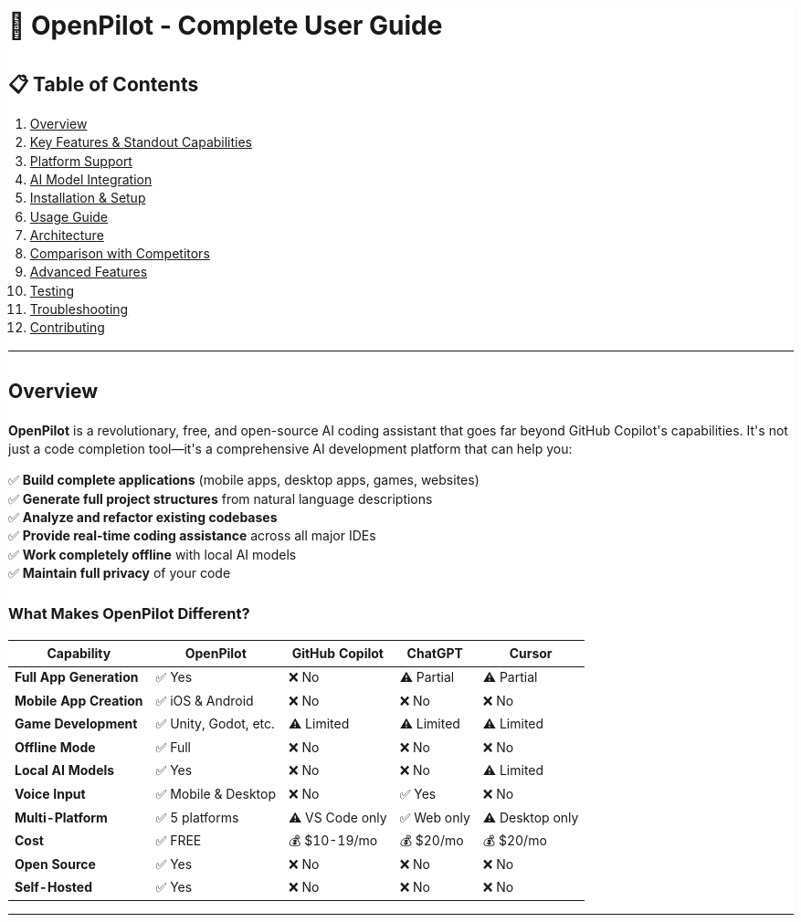 # 🚀 OpenPilot - Complete User Guide

## 📋 Table of Contents

1. [Overview](#overview)
2. [Key Features & Standout Capabilities](#key-features--standout-capabilities)
3. [Platform Support](#platform-support)
4. [AI Model Integration](#ai-model-integration)
5. [Installation & Setup](#installation--setup)
6. [Usage Guide](#usage-guide)
7. [Architecture](#architecture)
8. [Comparison with Competitors](#comparison-with-competitors)
9. [Advanced Features](#advanced-features)
10. [Testing](#testing)
11. [Troubleshooting](#troubleshooting)
12. [Contributing](#contributing)

---

## Overview

**OpenPilot** is a revolutionary, free, and open-source AI coding assistant that goes far beyond GitHub Copilot's capabilities. It's not just a code completion tool—it's a comprehensive AI development platform that can help you:

✅ **Build complete applications** (mobile apps, desktop apps, games, websites)  
✅ **Generate full project structures** from natural language descriptions  
✅ **Analyze and refactor existing codebases**  
✅ **Provide real-time coding assistance** across all major IDEs  
✅ **Work completely offline** with local AI models  
✅ **Maintain full privacy** of your code  

### What Makes OpenPilot Different?

| Capability | OpenPilot | GitHub Copilot | ChatGPT | Cursor |
|------------|-----------|----------------|---------|---------|
| **Full App Generation** | ✅ Yes | ❌ No | ⚠️ Partial | ⚠️ Partial |
| **Mobile App Creation** | ✅ iOS & Android | ❌ No | ❌ No | ❌ No |
| **Game Development** | ✅ Unity, Godot, etc. | ⚠️ Limited | ⚠️ Limited | ⚠️ Limited |
| **Offline Mode** | ✅ Full | ❌ No | ❌ No | ❌ No |
| **Local AI Models** | ✅ Yes | ❌ No | ❌ No | ⚠️ Limited |
| **Voice Input** | ✅ Mobile & Desktop | ❌ No | ✅ Yes | ❌ No |
| **Multi-Platform** | ✅ 5 platforms | ⚠️ VS Code only | ✅ Web only | ⚠️ Desktop only |
| **Cost** | ✅ FREE | 💰 $10-19/mo | 💰 $20/mo | 💰 $20/mo |
| **Open Source** | ✅ Yes | ❌ No | ❌ No | ❌ No |
| **Self-Hosted** | ✅ Yes | ❌ No | ❌ No | ❌ No |

---